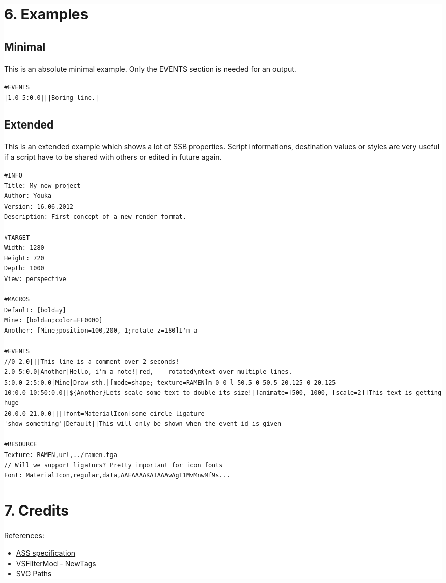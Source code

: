 # 6. Examples

## Minimal
This is an absolute minimal example.
Only the EVENTS section is needed for an output.
```
#EVENTS
|1.0-5:0.0|||Boring line.|
```

## Extended
This is an extended example which shows a lot of SSB properties.
Script informations, destination values or styles are very useful if a script have to be shared with others or edited in future again.
```
#INFO
Title: My new project
Author: Youka
Version: 16.06.2012
Description: First concept of a new render format.

#TARGET
Width: 1280
Height: 720
Depth: 1000
View: perspective

#MACROS
Default: [bold=y]
Mine: [bold=n;color=FF0000]
Another: [Mine;position=100,200,-1;rotate-z=180]I'm a

#EVENTS
//0-2.0|||This line is a comment over 2 seconds!
2.0-5:0.0|Another|Hello, i'm a note!|red,    rotated\ntext over multiple lines.
5:0.0-2:5:0.0|Mine|Draw sth.|[mode=shape; texture=RAMEN]m 0 0 l 50.5 0 50.5 20.125 0 20.125
10:0.0-10:50:0.0||${Another}Lets scale some text to double its size!|[animate=[500, 1000, [scale=2]]This text is getting huge
20.0.0-21.0.0|||[font=MaterialIcon]some_circle_ligature
'show-something'|Default||This will only be shown when the event id is given

#RESOURCE
Texture: RAMEN,url,../ramen.tga
// Will we support ligaturs? Pretty important for icon fonts
Font: MaterialIcon,regular,data,AAEAAAAKAIAAAwAgT1MvMnwMf9s...
```

# 7. Credits
References:
*	[ASS specification](http://docs.aegisub.org/3.2/Main_Page/)
*	[VSFilterMod - NewTags](https://code.google.com/archive/p/vsfiltermod/wikis/NewTags.wiki)
*	[SVG Paths](https://www.w3.org/TR/SVG/paths.html)
